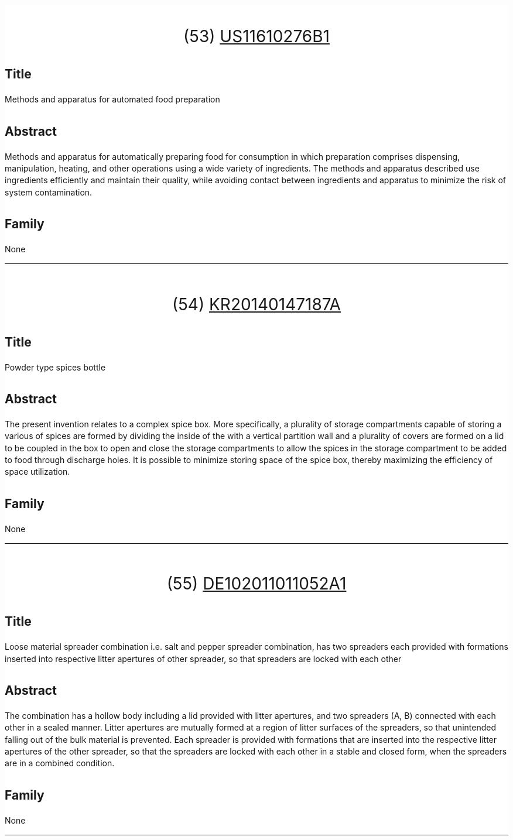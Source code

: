 <br><div align="center" style="font-size:28px">(53) <a href="https://patents.google.com/patent/US11610276B1/en">US11610276B1</a></div>
## Title
Methods and apparatus for automated food preparation
## Abstract
Methods and apparatus for automatically preparing food for consumption in which preparation comprises dispensing, manipulation, heating, and other operations using a wide variety of ingredients. The methods and apparatus described use ingredients efficiently and maintain their quality, while avoiding contact between ingredients and apparatus to minimize the risk of system contamination.
## Family
None

---
<br><div align="center" style="font-size:28px">(54) <a href="https://patents.google.com/patent/KR20140147187A/en">KR20140147187A</a></div>
## Title
Powder type spices bottle
## Abstract
The present invention relates to a complex spice box. More specifically, a plurality of storage compartments capable of storing a various of spices are formed by dividing the inside of the with a vertical partition wall and a plurality of covers are formed on a lid to be coupled in the box to open and close the storage compartments to allow the spices in the storage compartment to be added to food through discharge holes. It is possible to minimize storing space of the spice box, thereby maximizing the efficiency of space utilization.
## Family
None

---
<br><div align="center" style="font-size:28px">(55) <a href="https://patents.google.com/patent/DE102011011052A1/en">DE102011011052A1</a></div>
## Title
Loose material spreader combination i.e. salt and pepper spreader combination, has two spreaders each provided with formations inserted into respective litter apertures of other spreader, so that spreaders are locked with each other
## Abstract
The combination has a hollow body including a lid provided with litter apertures, and two spreaders (A, B) connected with each other in a sealed manner. Litter apertures are mutually formed at a region of litter surfaces of the spreaders, so that unintended falling out of the bulk material is prevented. Each spreader is provided with formations that are inserted into the respective litter apertures of the other spreader, so that the spreaders are locked with each other in a stable and closed form, when the spreaders are in a combined condition.
## Family
None

---